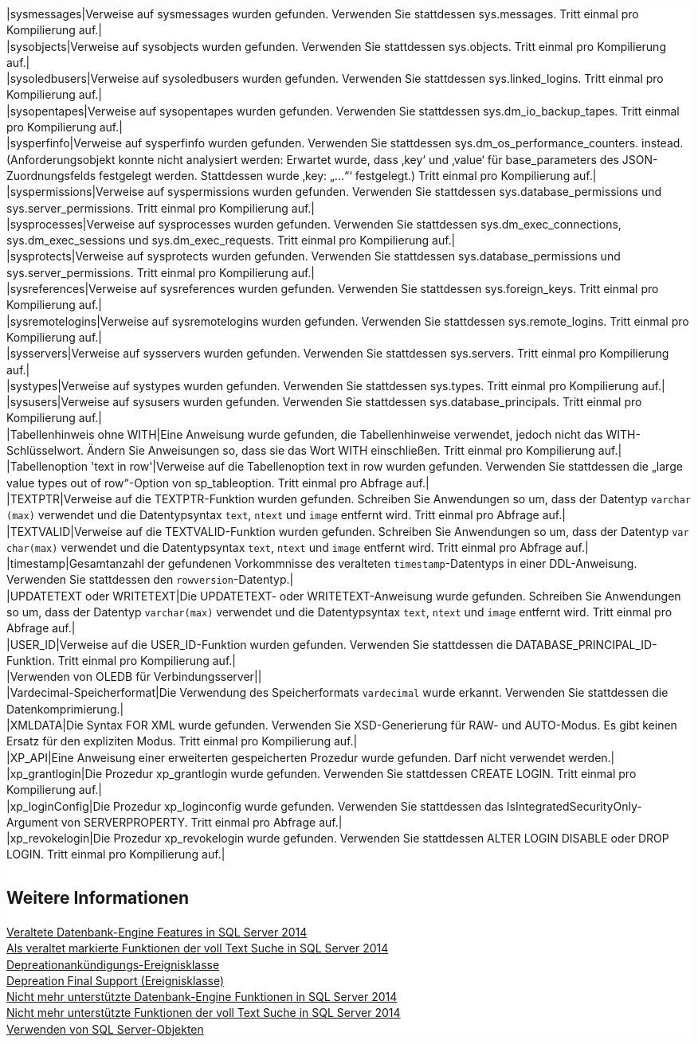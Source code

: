|sysmessages|Verweise auf sysmessages wurden gefunden. Verwenden Sie stattdessen sys.messages. Tritt einmal pro Kompilierung auf.|  
|sysobjects|Verweise auf sysobjects wurden gefunden. Verwenden Sie stattdessen sys.objects. Tritt einmal pro Kompilierung auf.|  
|sysoledbusers|Verweise auf sysoledbusers wurden gefunden. Verwenden Sie stattdessen sys.linked_logins. Tritt einmal pro Kompilierung auf.|  
|sysopentapes|Verweise auf sysopentapes wurden gefunden. Verwenden Sie stattdessen sys.dm_io_backup_tapes. Tritt einmal pro Kompilierung auf.|  
|sysperfinfo|Verweise auf sysperfinfo wurden gefunden. Verwenden Sie stattdessen sys.dm_os_performance_counters. instead. (Anforderungsobjekt konnte nicht analysiert werden: Erwartet wurde, dass ‚key‘ und ‚value‘ für base_parameters des JSON-Zuordnungsfelds festgelegt werden. Stattdessen wurde ‚key: „...“‘ festgelegt.) Tritt einmal pro Kompilierung auf.|  
|syspermissions|Verweise auf syspermissions wurden gefunden. Verwenden Sie stattdessen sys.database_permissions und sys.server_permissions. Tritt einmal pro Kompilierung auf.|  
|sysprocesses|Verweise auf sysprocesses wurden gefunden. Verwenden Sie stattdessen sys.dm_exec_connections, sys.dm_exec_sessions und sys.dm_exec_requests. Tritt einmal pro Kompilierung auf.|  
|sysprotects|Verweise auf sysprotects wurden gefunden. Verwenden Sie stattdessen sys.database_permissions und sys.server_permissions. Tritt einmal pro Kompilierung auf.|  
|sysreferences|Verweise auf sysreferences wurden gefunden. Verwenden Sie stattdessen sys.foreign_keys. Tritt einmal pro Kompilierung auf.|  
|sysremotelogins|Verweise auf sysremotelogins wurden gefunden. Verwenden Sie stattdessen sys.remote_logins. Tritt einmal pro Kompilierung auf.|  
|sysservers|Verweise auf sysservers wurden gefunden. Verwenden Sie stattdessen sys.servers. Tritt einmal pro Kompilierung auf.|  
|systypes|Verweise auf systypes wurden gefunden. Verwenden Sie stattdessen sys.types. Tritt einmal pro Kompilierung auf.|  
|sysusers|Verweise auf sysusers wurden gefunden. Verwenden Sie stattdessen sys.database_principals. Tritt einmal pro Kompilierung auf.|  
|Tabellenhinweis ohne WITH|Eine Anweisung wurde gefunden, die Tabellenhinweise verwendet, jedoch nicht das WITH-Schlüsselwort. Ändern Sie Anweisungen so, dass sie das Wort WITH einschließen. Tritt einmal pro Kompilierung auf.|  
|Tabellenoption 'text in row'|Verweise auf die Tabellenoption text in row wurden gefunden. Verwenden Sie stattdessen die „large value types out of row“-Option von sp_tableoption. Tritt einmal pro Abfrage auf.|  
|TEXTPTR|Verweise auf die TEXTPTR-Funktion wurden gefunden. Schreiben Sie Anwendungen so um, dass der Datentyp `varchar(max)` verwendet und die Datentypsyntax `text`, `ntext` und `image` entfernt wird. Tritt einmal pro Abfrage auf.|  
|TEXTVALID|Verweise auf die TEXTVALID-Funktion wurden gefunden. Schreiben Sie Anwendungen so um, dass der Datentyp `varchar(max)` verwendet und die Datentypsyntax `text`, `ntext` und `image` entfernt wird. Tritt einmal pro Abfrage auf.|  
|timestamp|Gesamtanzahl der gefundenen Vorkommnisse des veralteten `timestamp`-Datentyps in einer DDL-Anweisung. Verwenden Sie stattdessen den `rowversion`-Datentyp.|  
|UPDATETEXT oder WRITETEXT|Die UPDATETEXT- oder WRITETEXT-Anweisung wurde gefunden. Schreiben Sie Anwendungen so um, dass der Datentyp `varchar(max)` verwendet und die Datentypsyntax `text`, `ntext` und `image` entfernt wird. Tritt einmal pro Abfrage auf.|  
|USER_ID|Verweise auf die USER_ID-Funktion wurden gefunden. Verwenden Sie stattdessen die DATABASE_PRINCIPAL_ID-Funktion. Tritt einmal pro Kompilierung auf.|  
|Verwenden von OLEDB für Verbindungsserver||  
|Vardecimal-Speicherformat|Die Verwendung des Speicherformats `vardecimal` wurde erkannt. Verwenden Sie stattdessen die Datenkomprimierung.|  
|XMLDATA|Die Syntax FOR XML wurde gefunden. Verwenden Sie XSD-Generierung für RAW- und AUTO-Modus. Es gibt keinen Ersatz für den expliziten Modus. Tritt einmal pro Kompilierung auf.|  
|XP_API|Eine Anweisung einer erweiterten gespeicherten Prozedur wurde gefunden. Darf nicht verwendet werden.|  
|xp_grantlogin|Die Prozedur xp_grantlogin wurde gefunden. Verwenden Sie stattdessen CREATE LOGIN. Tritt einmal pro Kompilierung auf.|  
|xp_loginConfig|Die Prozedur xp_loginconfig wurde gefunden. Verwenden Sie stattdessen das IsIntegratedSecurityOnly-Argument von SERVERPROPERTY. Tritt einmal pro Abfrage auf.|  
|xp_revokelogin|Die Prozedur xp_revokelogin wurde gefunden. Verwenden Sie stattdessen ALTER LOGIN DISABLE oder DROP LOGIN. Tritt einmal pro Kompilierung auf.|  
  
## <a name="see-also"></a>Weitere Informationen  
 [Veraltete Datenbank-Engine Features in SQL Server 2014](../../database-engine/deprecated-database-engine-features-in-sql-server-2016.md)   
 [Als veraltet markierte Funktionen der voll Text Suche in SQL Server 2014](../search/deprecated-full-text-search-features-in-sql-server-2016.md)   
 [Depreationankündigungs-Ereignisklasse](../event-classes/deprecation-announcement-event-class.md)   
 [Depreation Final Support (Ereignisklasse)](../event-classes/deprecation-final-support-event-class.md)   
 [Nicht mehr unterstützte Datenbank-Engine Funktionen in SQL Server 2014](../../database-engine/discontinued-database-engine-functionality-in-sql-server-2016.md)   
 [Nicht mehr unterstützte Funktionen der voll Text Suche in SQL Server 2014](../../database-engine/discontinued-full-text-search-features-in-sql-server-2014.md)   
 [Verwenden von SQL Server-Objekten](use-sql-server-objects.md)  
  
  
